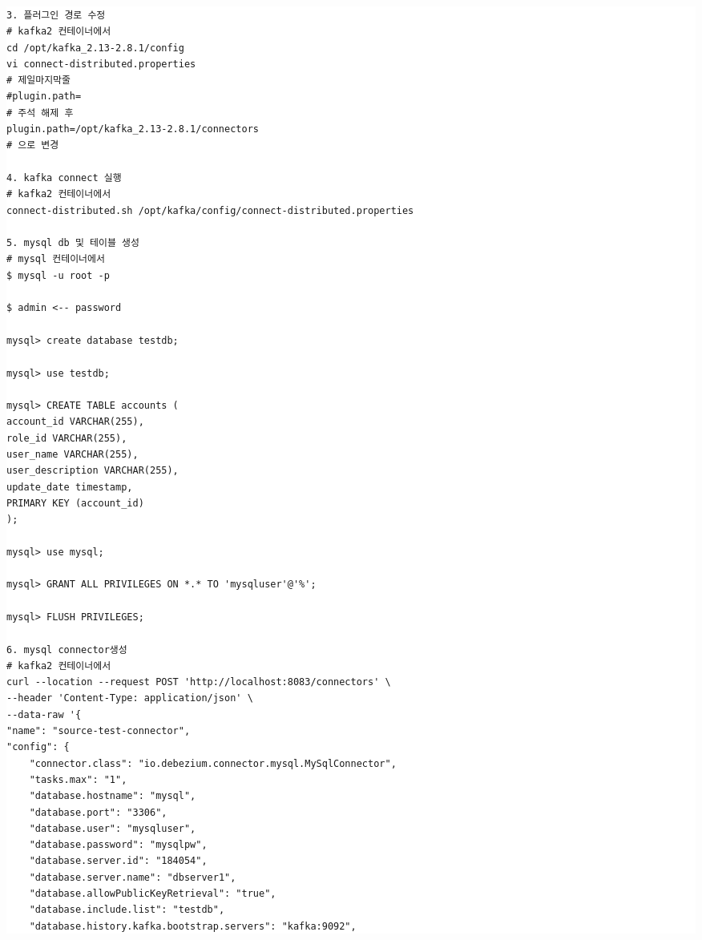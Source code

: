     3. 플러그인 경로 수정
    # kafka2 컨테이너에서
    cd /opt/kafka_2.13-2.8.1/config
    vi connect-distributed.properties
    # 제일마지막줄 
    #plugin.path=  
    # 주석 해제 후
    plugin.path=/opt/kafka_2.13-2.8.1/connectors
    # 으로 변경
    
    4. kafka connect 실행
    # kafka2 컨테이너에서
    connect-distributed.sh /opt/kafka/config/connect-distributed.properties
    
    5. mysql db 및 테이블 생성
    # mysql 컨테이너에서
    $ mysql -u root -p 
    
    $ admin <-- password
    
    mysql> create database testdb;
    
    mysql> use testdb;
    
    mysql> CREATE TABLE accounts (
    account_id VARCHAR(255),
    role_id VARCHAR(255),
    user_name VARCHAR(255),
    user_description VARCHAR(255),
    update_date timestamp,
    PRIMARY KEY (account_id)
    );
    
    mysql> use mysql;
    
    mysql> GRANT ALL PRIVILEGES ON *.* TO 'mysqluser'@'%';
    
    mysql> FLUSH PRIVILEGES;
    
    6. mysql connector생성
    # kafka2 컨테이너에서
    curl --location --request POST 'http://localhost:8083/connectors' \
    --header 'Content-Type: application/json' \
    --data-raw '{
    "name": "source-test-connector",
    "config": {
        "connector.class": "io.debezium.connector.mysql.MySqlConnector",
        "tasks.max": "1",
        "database.hostname": "mysql",
        "database.port": "3306",
        "database.user": "mysqluser",
        "database.password": "mysqlpw",
        "database.server.id": "184054",
        "database.server.name": "dbserver1",
        "database.allowPublicKeyRetrieval": "true",
        "database.include.list": "testdb",
        "database.history.kafka.bootstrap.servers": "kafka:9092",